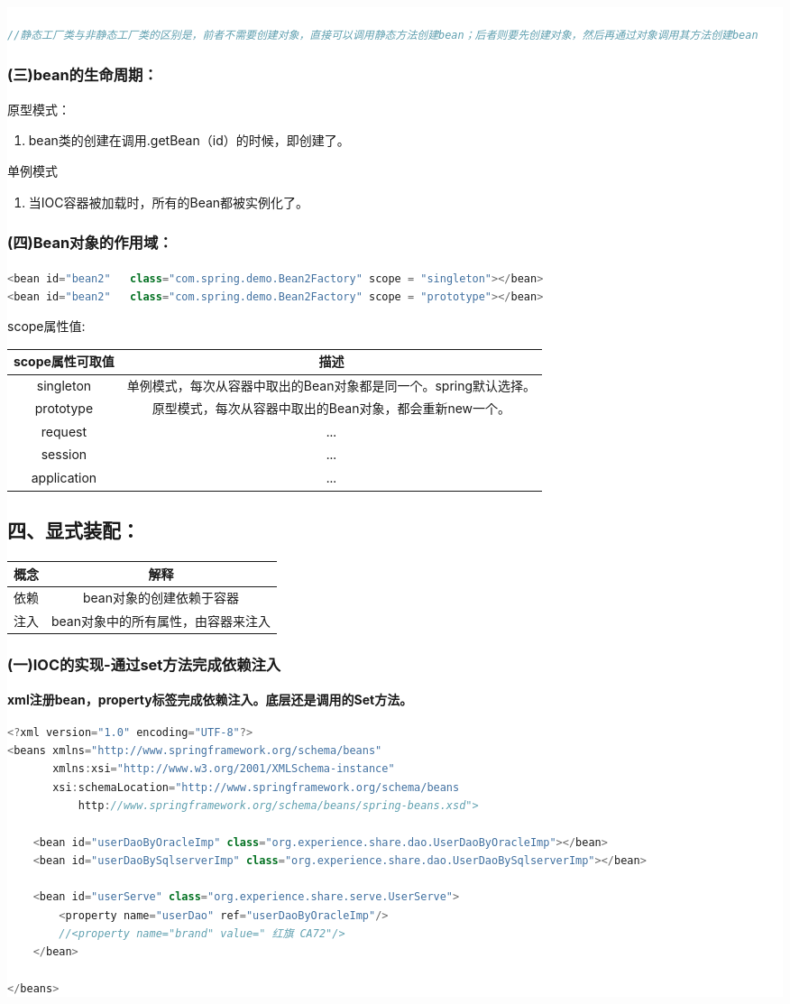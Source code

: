```java
	
//静态工厂类与非静态工厂类的区别是，前者不需要创建对象，直接可以调用静态方法创建bean；后者则要先创建对象，然后再通过对象调用其方法创建bean

```

### (三)bean的生命周期：

原型模式：

1. bean类的创建在调用.getBean（id）的时候，即创建了。

单例模式

1. 当IOC容器被加载时，所有的Bean都被实例化了。

### (四)Bean对象的作用域：

```java
<bean id="bean2"   class="com.spring.demo.Bean2Factory" scope = "singleton"></bean>
<bean id="bean2"   class="com.spring.demo.Bean2Factory" scope = "prototype"></bean>
```

scope属性值:

| scope属性可取值 |                             描述                             |
| :-------------: | :----------------------------------------------------------: |
|    singleton    | 单例模式，每次从容器中取出的Bean对象都是同一个。spring默认选择。 |
|    prototype    |   原型模式，每次从容器中取出的Bean对象，都会重新new一个。    |
|     request     |                             ...                              |
|     session     |                             ...                              |
|   application   |                             ...                              |

## 四、显式装配：

| 概念 |                解释                |
| :--: | :--------------------------------: |
| 依赖 |      bean对象的创建依赖于容器      |
| 注入 | bean对象中的所有属性，由容器来注入 |

### (一)IOC的实现-通过set方法完成依赖注入

**xml注册bean，property标签完成依赖注入。底层还是调用的Set方法。**

```java
<?xml version="1.0" encoding="UTF-8"?>
<beans xmlns="http://www.springframework.org/schema/beans"
       xmlns:xsi="http://www.w3.org/2001/XMLSchema-instance"
       xsi:schemaLocation="http://www.springframework.org/schema/beans 
           http://www.springframework.org/schema/beans/spring-beans.xsd">

    <bean id="userDaoByOracleImp" class="org.experience.share.dao.UserDaoByOracleImp"></bean>
    <bean id="userDaoBySqlserverImp" class="org.experience.share.dao.UserDaoBySqlserverImp"></bean>

    <bean id="userServe" class="org.experience.share.serve.UserServe">
        <property name="userDao" ref="userDaoByOracleImp"/>
        //<property name="brand" value=" 红旗 CA72"/>
    </bean>

</beans>
```

